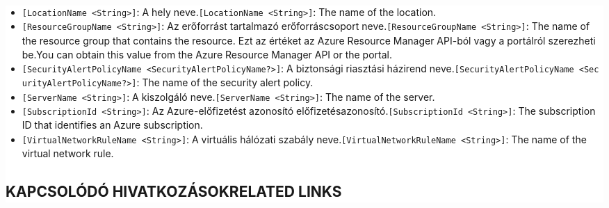   - <span data-ttu-id="75b57-154">`[LocationName <String>]`: A hely neve.</span><span class="sxs-lookup"><span data-stu-id="75b57-154">`[LocationName <String>]`: The name of the location.</span></span>
  - <span data-ttu-id="75b57-155">`[ResourceGroupName <String>]`: Az erőforrást tartalmazó erőforráscsoport neve.</span><span class="sxs-lookup"><span data-stu-id="75b57-155">`[ResourceGroupName <String>]`: The name of the resource group that contains the resource.</span></span> <span data-ttu-id="75b57-156">Ezt az értéket az Azure Resource Manager API-ból vagy a portálról szerezheti be.</span><span class="sxs-lookup"><span data-stu-id="75b57-156">You can obtain this value from the Azure Resource Manager API or the portal.</span></span>
  - <span data-ttu-id="75b57-157">`[SecurityAlertPolicyName <SecurityAlertPolicyName?>]`: A biztonsági riasztási házirend neve.</span><span class="sxs-lookup"><span data-stu-id="75b57-157">`[SecurityAlertPolicyName <SecurityAlertPolicyName?>]`: The name of the security alert policy.</span></span>
  - <span data-ttu-id="75b57-158">`[ServerName <String>]`: A kiszolgáló neve.</span><span class="sxs-lookup"><span data-stu-id="75b57-158">`[ServerName <String>]`: The name of the server.</span></span>
  - <span data-ttu-id="75b57-159">`[SubscriptionId <String>]`: Az Azure-előfizetést azonosító előfizetésazonosító.</span><span class="sxs-lookup"><span data-stu-id="75b57-159">`[SubscriptionId <String>]`: The subscription ID that identifies an Azure subscription.</span></span>
  - <span data-ttu-id="75b57-160">`[VirtualNetworkRuleName <String>]`: A virtuális hálózati szabály neve.</span><span class="sxs-lookup"><span data-stu-id="75b57-160">`[VirtualNetworkRuleName <String>]`: The name of the virtual network rule.</span></span>

## <span data-ttu-id="75b57-161">KAPCSOLÓDÓ HIVATKOZÁSOK</span><span class="sxs-lookup"><span data-stu-id="75b57-161">RELATED LINKS</span></span>

